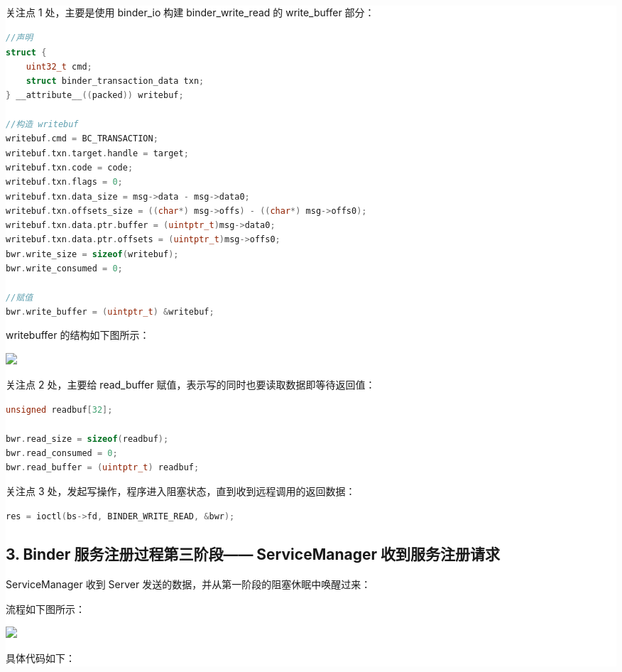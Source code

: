
关注点 1 处，主要是使用 binder_io 构建 binder_write_read 的 write_buffer 部分：

```c
//声明
struct {
    uint32_t cmd;
    struct binder_transaction_data txn;
} __attribute__((packed)) writebuf;

//构造 writebuf
writebuf.cmd = BC_TRANSACTION;
writebuf.txn.target.handle = target;
writebuf.txn.code = code;
writebuf.txn.flags = 0;
writebuf.txn.data_size = msg->data - msg->data0;
writebuf.txn.offsets_size = ((char*) msg->offs) - ((char*) msg->offs0);
writebuf.txn.data.ptr.buffer = (uintptr_t)msg->data0;
writebuf.txn.data.ptr.offsets = (uintptr_t)msg->offs0;
bwr.write_size = sizeof(writebuf);
bwr.write_consumed = 0;

//赋值
bwr.write_buffer = (uintptr_t) &writebuf;
```

writebuffer 的结构如下图所示：

![](https://gitee.com/stingerzou/pic-bed/raw/master/img/20230202190847.png)


关注点 2 处，主要给 read_buffer 赋值，表示写的同时也要读取数据即等待返回值：

```c
unsigned readbuf[32];

bwr.read_size = sizeof(readbuf);
bwr.read_consumed = 0;
bwr.read_buffer = (uintptr_t) readbuf;
```

关注点 3 处，发起写操作，程序进入阻塞状态，直到收到远程调用的返回数据：

```c
res = ioctl(bs->fd, BINDER_WRITE_READ, &bwr);
```


## 3. Binder 服务注册过程第三阶段—— ServiceManager 收到服务注册请求

ServiceManager 收到 Server 发送的数据，并从第一阶段的阻塞休眠中唤醒过来：

流程如下图所示：

![](https://gitee.com/stingerzou/pic-bed/raw/master/img/20230202212255.png)

具体代码如下：
